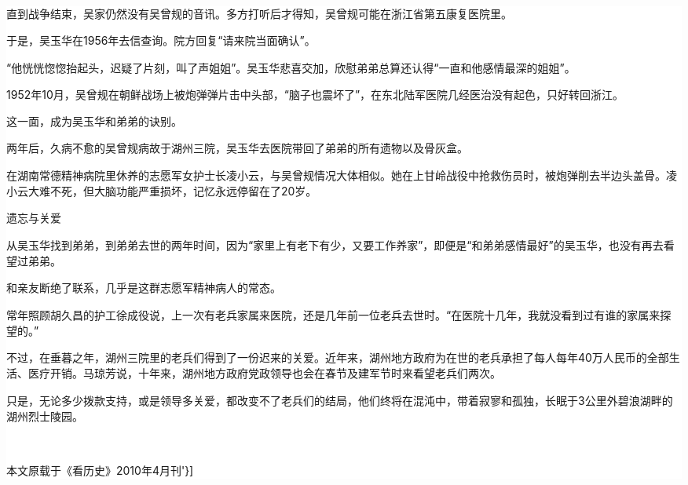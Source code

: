 直到战争结束，吴家仍然没有吴曾规的音讯。多方打听后才得知，吴曾规可能在浙江省第五康复医院里。

于是，吴玉华在1956年去信查询。院方回复“请来院当面确认”。

“他恍恍惚惚抬起头，迟疑了片刻，叫了声姐姐”。吴玉华悲喜交加，欣慰弟弟总算还认得“一直和他感情最深的姐姐”。

1952年10月，吴曾规在朝鲜战场上被炮弹弹片击中头部，“脑子也震坏了”，在东北陆军医院几经医治没有起色，只好转回浙江。

这一面，成为吴玉华和弟弟的诀别。

两年后，久病不愈的吴曾规病故于湖州三院，吴玉华去医院带回了弟弟的所有遗物以及骨灰盒。

在湖南常德精神病院里休养的志愿军女护士长凌小云，与吴曾规情况大体相似。她在上甘岭战役中抢救伤员时，被炮弹削去半边头盖骨。凌小云大难不死，但大脑功能严重损坏，记忆永远停留在了20岁。

遗忘与关爱

从吴玉华找到弟弟，到弟弟去世的两年时间，因为“家里上有老下有少，又要工作养家”，即便是“和弟弟感情最好”的吴玉华，也没有再去看望过弟弟。

和亲友断绝了联系，几乎是这群志愿军精神病人的常态。

常年照顾胡久昌的护工徐成役说，上一次有老兵家属来医院，还是几年前一位老兵去世时。“在医院十几年，我就没看到过有谁的家属来探望的。”

不过，在垂暮之年，湖州三院里的老兵们得到了一份迟来的关爱。近年来，湖州地方政府为在世的老兵承担了每人每年40万人民币的全部生活、医疗开销。马琼芳说，十年来，湖州地方政府党政领导也会在春节及建军节时来看望老兵们两次。

只是，无论多少拨款支持，或是领导多关爱，都改变不了老兵们的结局，他们终将在混沌中，带着寂寥和孤独，长眠于3公里外碧浪湖畔的湖州烈士陵园。

&emsp;

本文原载于《看历史》2010年4月刊'}]
